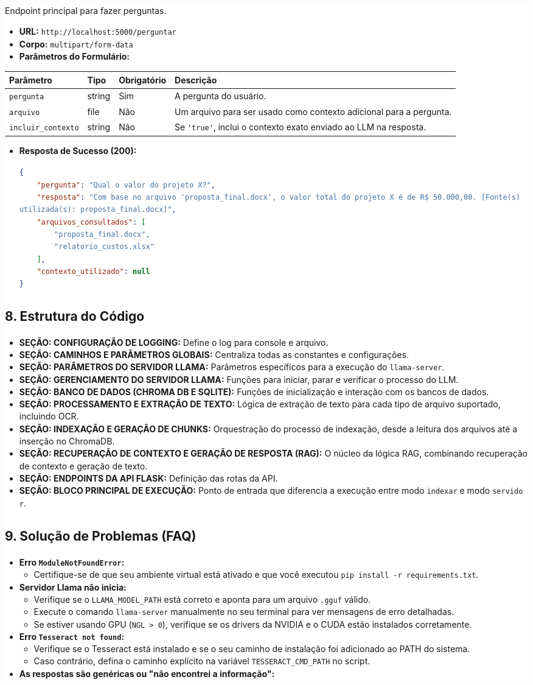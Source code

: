 Endpoint principal para fazer perguntas.

  - **URL:** `http://localhost:5000/perguntar`
  - **Corpo:** `multipart/form-data`
  - **Parâmetros do Formulário:**

| Parâmetro          | Tipo   | Obrigatório | Descrição                                                        |
| :----------------- | :----- | :---------- | :--------------------------------------------------------------- |
| `pergunta`         | string | Sim         | A pergunta do usuário.                                           |
| `arquivo`          | file   | Não         | Um arquivo para ser usado como contexto adicional para a pergunta. |
| `incluir_contexto` | string | Não         | Se `'true'`, inclui o contexto exato enviado ao LLM na resposta.  |

  - **Resposta de Sucesso (200):**
    ```json
    {
        "pergunta": "Qual o valor do projeto X?",
        "resposta": "Com base no arquivo 'proposta_final.docx', o valor total do projeto X é de R$ 50.000,00. [Fonte(s) utilizada(s): proposta_final.docx]",
        "arquivos_consultados": [
            "proposta_final.docx",
            "relatorio_custos.xlsx"
        ],
        "contexto_utilizado": null
    }
    ```

## **8. Estrutura do Código**

  - **SEÇÃO: CONFIGURAÇÃO DE LOGGING:** Define o log para console e arquivo.
  - **SEÇÃO: CAMINHOS E PARÂMETROS GLOBAIS:** Centraliza todas as constantes e configurações.
  - **SEÇÃO: PARÂMETROS DO SERVIDOR LLAMA:** Parâmetros específicos para a execução do `llama-server`.
  - **SEÇÃO: GERENCIAMENTO DO SERVIDOR LLAMA:** Funções para iniciar, parar e verificar o processo do LLM.
  - **SEÇÃO: BANCO DE DADOS (CHROMA DB E SQLITE):** Funções de inicialização e interação com os bancos de dados.
  - **SEÇÃO: PROCESSAMENTO E EXTRAÇÃO DE TEXTO:** Lógica de extração de texto para cada tipo de arquivo suportado, incluindo OCR.
  - **SEÇÃO: INDEXAÇÃO E GERAÇÃO DE CHUNKS:** Orquestração do processo de indexação, desde a leitura dos arquivos até a inserção no ChromaDB.
  - **SEÇÃO: RECUPERAÇÃO DE CONTEXTO E GERAÇÃO DE RESPOSTA (RAG):** O núcleo da lógica RAG, combinando recuperação de contexto e geração de texto.
  - **SEÇÃO: ENDPOINTS DA API FLASK:** Definição das rotas da API.
  - **SEÇÃO: BLOCO PRINCIPAL DE EXECUÇÃO:** Ponto de entrada que diferencia a execução entre modo `indexar` e modo `servidor`.

## **9. Solução de Problemas (FAQ)**

  - **Erro `ModuleNotFoundError`:**
      - Certifique-se de que seu ambiente virtual está ativado e que você executou `pip install -r requirements.txt`.
  - **Servidor Llama não inicia:**
      - Verifique se o `LLAMA_MODEL_PATH` está correto e aponta para um arquivo `.gguf` válido.
      - Execute o comando `llama-server` manualmente no seu terminal para ver mensagens de erro detalhadas.
      - Se estiver usando GPU (`NGL > 0`), verifique se os drivers da NVIDIA e o CUDA estão instalados corretamente.
  - **Erro `Tesseract not found`:**
      - Verifique se o Tesseract está instalado e se o seu caminho de instalação foi adicionado ao PATH do sistema.
      - Caso contrário, defina o caminho explícito na variável `TESSERACT_CMD_PATH` no script.
  - **As respostas são genéricas ou "não encontrei a informação":**